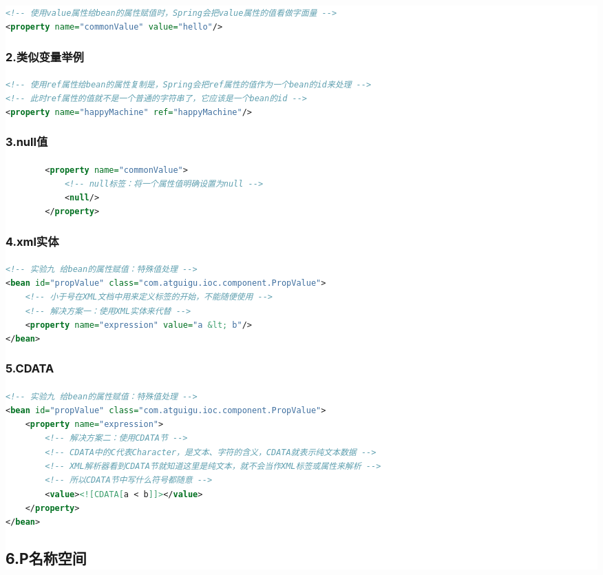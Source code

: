```xml
<!-- 使用value属性给bean的属性赋值时，Spring会把value属性的值看做字面量 -->
<property name="commonValue" value="hello"/>
```



### 2.类似变量举例

```xml
<!-- 使用ref属性给bean的属性复制是，Spring会把ref属性的值作为一个bean的id来处理 -->
<!-- 此时ref属性的值就不是一个普通的字符串了，它应该是一个bean的id -->
<property name="happyMachine" ref="happyMachine"/>
```

### 3.null值

```xml
        <property name="commonValue">
            <!-- null标签：将一个属性值明确设置为null -->
            <null/>
        </property>
```

### 4.xml实体

```xml
<!-- 实验九 给bean的属性赋值：特殊值处理 -->
<bean id="propValue" class="com.atguigu.ioc.component.PropValue">
    <!-- 小于号在XML文档中用来定义标签的开始，不能随便使用 -->
    <!-- 解决方案一：使用XML实体来代替 -->
    <property name="expression" value="a &lt; b"/>
</bean>
```



### 5.CDATA

```xml
<!-- 实验九 给bean的属性赋值：特殊值处理 -->
<bean id="propValue" class="com.atguigu.ioc.component.PropValue">
    <property name="expression">
        <!-- 解决方案二：使用CDATA节 -->
        <!-- CDATA中的C代表Character，是文本、字符的含义，CDATA就表示纯文本数据 -->
        <!-- XML解析器看到CDATA节就知道这里是纯文本，就不会当作XML标签或属性来解析 -->
        <!-- 所以CDATA节中写什么符号都随意 -->
        <value><![CDATA[a < b]]></value>
    </property>
</bean>
```



## 6.P名称空间
